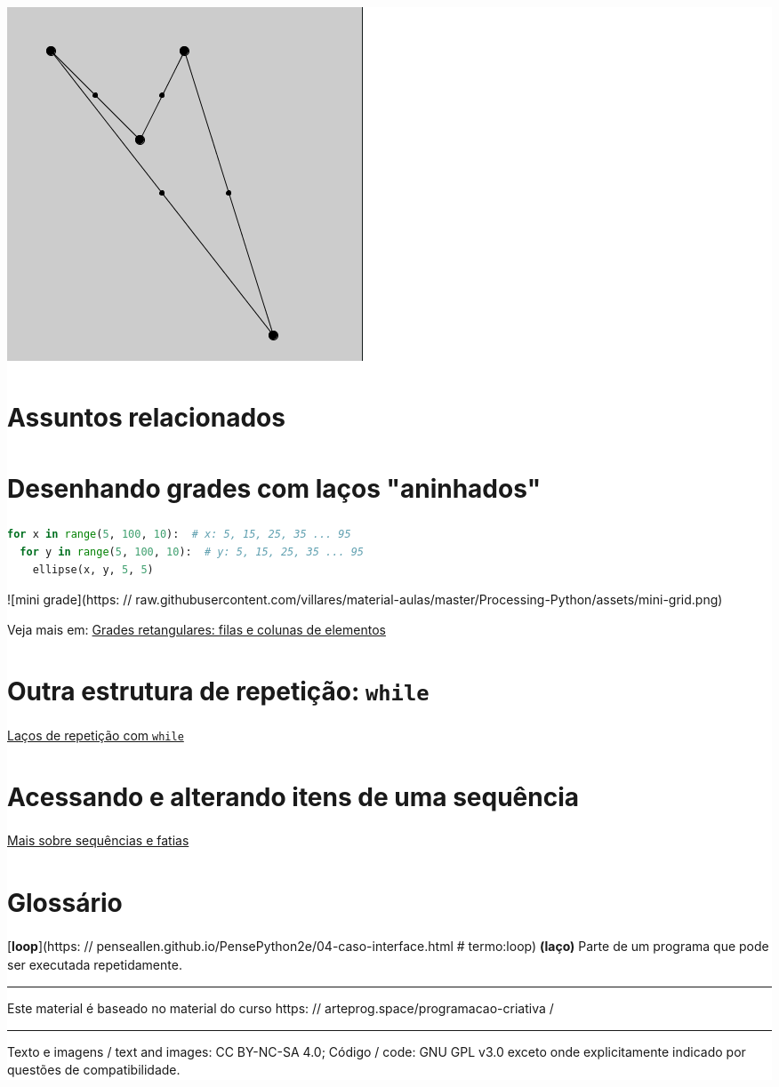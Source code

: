![`enumerara()`](assets/for_com_enumerate.png)


# Assuntos relacionados

# Desenhando grades com laços "aninhados"

```python
for x in range(5, 100, 10):  # x: 5, 15, 25, 35 ... 95
  for y in range(5, 100, 10):  # y: 5, 15, 25, 35 ... 95
    ellipse(x, y, 5, 5)
```
![mini grade](https: // raw.githubusercontent.com/villares/material-aulas/master/Processing-Python/assets/mini-grid.png)

Veja mais em: [Grades retangulares: filas e colunas de elementos](grades.md)

# Outra estrutura de repetição: `while`

[Laços de repetição com `while`](while.md)

# Acessando e alterando itens de uma sequência

[Mais sobre sequências e fatias](mais_sequencias.md)

# Glossário

[**loop**](https: // penseallen.github.io/PensePython2e/04-caso-interface.html  # termo:loop) **(laço)** Parte de um programa que pode ser executada repetidamente.

- --
Este material é baseado no material do curso https: // arteprog.space/programacao-criativa /

---
Texto e imagens / text and images: CC BY-NC-SA 4.0; Código / code: GNU GPL v3.0 exceto onde explicitamente indicado por questões de compatibilidade.
